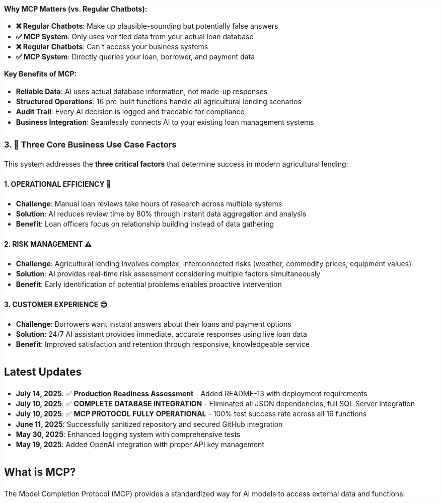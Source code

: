 **Why MCP Matters (vs. Regular Chatbots):**

- **❌ Regular Chatbots**: Make up plausible-sounding but potentially false answers
- **✅ MCP System**: Only uses verified data from your actual loan database
- **❌ Regular Chatbots**: Can't access your business systems
- **✅ MCP System**: Directly queries your loan, borrower, and payment data

**Key Benefits of MCP:**

- **Reliable Data**: AI uses actual database information, not made-up responses
- **Structured Operations**: 16 pre-built functions handle all agricultural lending scenarios
- **Audit Trail**: Every AI decision is logged and traceable for compliance
- **Business Integration**: Seamlessly connects AI to your existing loan management systems

### 3. 🏦 **Three Core Business Use Case Factors**

This system addresses the **three critical factors** that determine success in modern agricultural lending:

#### 1. **OPERATIONAL EFFICIENCY** 🚀

- **Challenge**: Manual loan reviews take hours of research across multiple systems
- **Solution**: AI reduces review time by 80% through instant data aggregation and analysis
- **Benefit**: Loan officers focus on relationship building instead of data gathering

#### 2. **RISK MANAGEMENT** ⚠️

- **Challenge**: Agricultural lending involves complex, interconnected risks (weather, commodity prices, equipment values)
- **Solution**: AI provides real-time risk assessment considering multiple factors simultaneously
- **Benefit**: Early identification of potential problems enables proactive intervention

#### 3. **CUSTOMER EXPERIENCE** 😊

- **Challenge**: Borrowers want instant answers about their loans and payment options
- **Solution**: 24/7 AI assistant provides immediate, accurate responses using live loan data
- **Benefit**: Improved satisfaction and retention through responsive, knowledgeable service

## Latest Updates

- **July 14, 2025**: ✅ **Production Readiness Assessment** - Added README-13 with deployment requirements
- **July 10, 2025**: ✅ **COMPLETE DATABASE INTEGRATION** - Eliminated all JSON dependencies, full SQL Server integration
- **July 10, 2025**: ✅ **MCP PROTOCOL FULLY OPERATIONAL** - 100% test success rate across all 16 functions
- **June 11, 2025**: Successfully sanitized repository and secured GitHub integration
- **May 30, 2025**: Enhanced logging system with comprehensive tests
- **May 19, 2025**: Added OpenAI integration with proper API key management

## What is MCP?

The Model Completion Protocol (MCP) provides a standardized way for AI models to access external data and functions:
